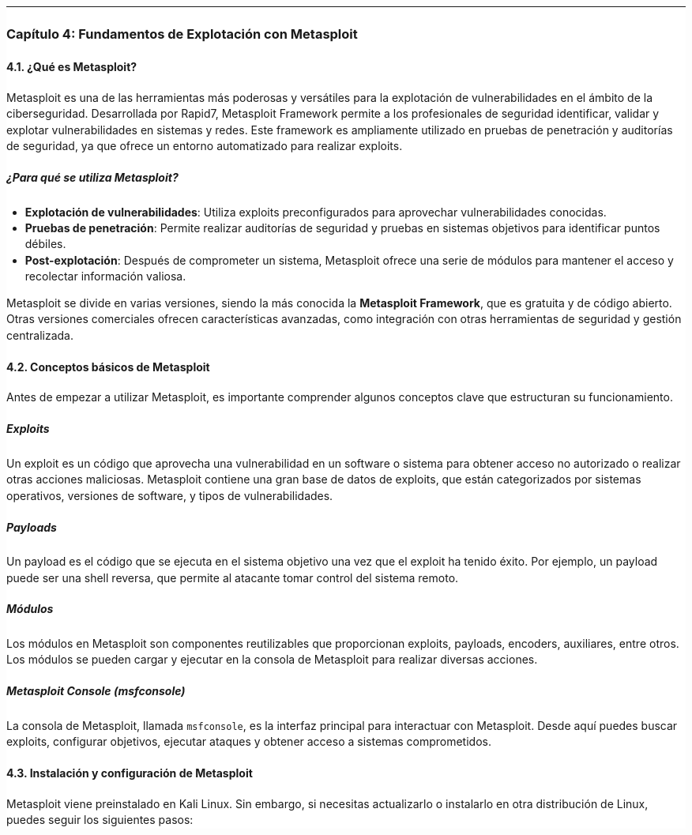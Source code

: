 ---------------------------------------------------------------------------------------------------------------

### **Capítulo 4: Fundamentos de Explotación con Metasploit**

#### **4.1. ¿Qué es Metasploit?**
Metasploit es una de las herramientas más poderosas y versátiles para la explotación de vulnerabilidades en el ámbito de la ciberseguridad. Desarrollada por Rapid7, Metasploit Framework permite a los profesionales de seguridad identificar, validar y explotar vulnerabilidades en sistemas y redes. Este framework es ampliamente utilizado en pruebas de penetración y auditorías de seguridad, ya que ofrece un entorno automatizado para realizar exploits.

##### **¿Para qué se utiliza Metasploit?**
- **Explotación de vulnerabilidades**: Utiliza exploits preconfigurados para aprovechar vulnerabilidades conocidas.
- **Pruebas de penetración**: Permite realizar auditorías de seguridad y pruebas en sistemas objetivos para identificar puntos débiles.
- **Post-explotación**: Después de comprometer un sistema, Metasploit ofrece una serie de módulos para mantener el acceso y recolectar información valiosa.

Metasploit se divide en varias versiones, siendo la más conocida la **Metasploit Framework**, que es gratuita y de código abierto. Otras versiones comerciales ofrecen características avanzadas, como integración con otras herramientas de seguridad y gestión centralizada.

#### **4.2. Conceptos básicos de Metasploit**
Antes de empezar a utilizar Metasploit, es importante comprender algunos conceptos clave que estructuran su funcionamiento.

##### **Exploits**
Un exploit es un código que aprovecha una vulnerabilidad en un software o sistema para obtener acceso no autorizado o realizar otras acciones maliciosas. Metasploit contiene una gran base de datos de exploits, que están categorizados por sistemas operativos, versiones de software, y tipos de vulnerabilidades.

##### **Payloads**
Un payload es el código que se ejecuta en el sistema objetivo una vez que el exploit ha tenido éxito. Por ejemplo, un payload puede ser una shell reversa, que permite al atacante tomar control del sistema remoto.

##### **Módulos**
Los módulos en Metasploit son componentes reutilizables que proporcionan exploits, payloads, encoders, auxiliares, entre otros. Los módulos se pueden cargar y ejecutar en la consola de Metasploit para realizar diversas acciones.

##### **Metasploit Console (msfconsole)**
La consola de Metasploit, llamada `msfconsole`, es la interfaz principal para interactuar con Metasploit. Desde aquí puedes buscar exploits, configurar objetivos, ejecutar ataques y obtener acceso a sistemas comprometidos.

#### **4.3. Instalación y configuración de Metasploit**
Metasploit viene preinstalado en Kali Linux. Sin embargo, si necesitas actualizarlo o instalarlo en otra distribución de Linux, puedes seguir los siguientes pasos:

